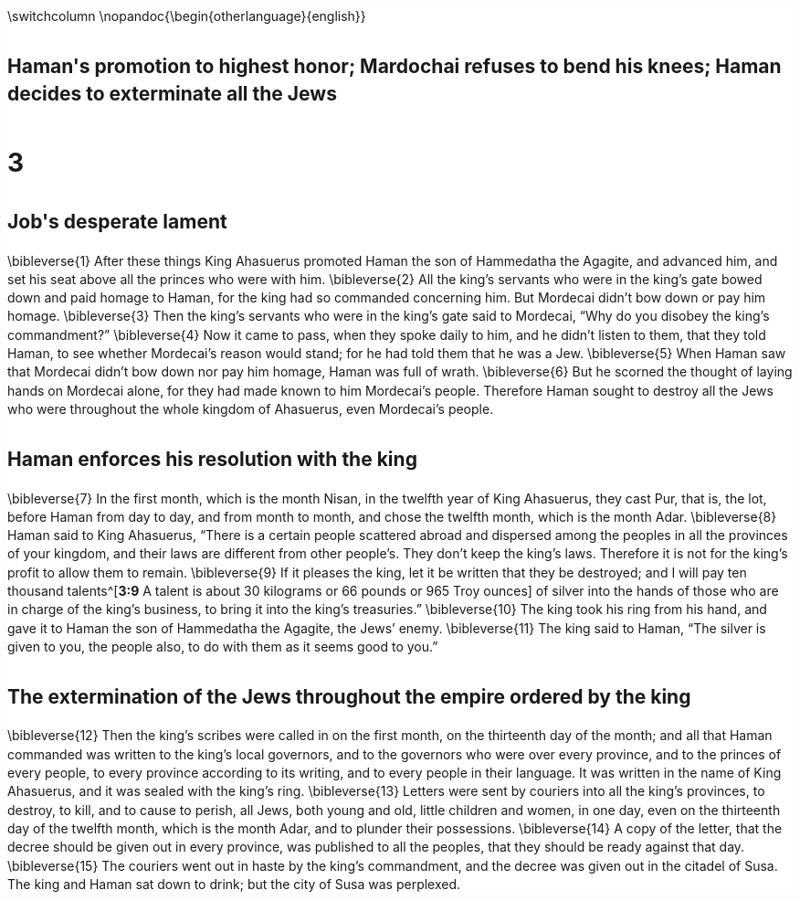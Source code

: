 \switchcolumn
\nopandoc{\begin{otherlanguage}{english}}

## Haman's promotion to highest honor; Mardochai refuses to bend his knees; Haman decides to exterminate all the Jews
# 3
## Job's desperate lament
\bibleverse{1} After these things King Ahasuerus promoted Haman the son of Hammedatha the Agagite, and advanced him, and set his seat above all the princes who were with him. \bibleverse{2} All the king’s servants who were in the king’s gate bowed down and paid homage to Haman, for the king had so commanded concerning him. But Mordecai didn’t bow down or pay him homage. \bibleverse{3} Then the king’s servants who were in the king’s gate said to Mordecai, “Why do you disobey the king’s commandment?” \bibleverse{4} Now it came to pass, when they spoke daily to him, and he didn’t listen to them, that they told Haman, to see whether Mordecai’s reason would stand; for he had told them that he was a Jew. \bibleverse{5} When Haman saw that Mordecai didn’t bow down nor pay him homage, Haman was full of wrath. \bibleverse{6} But he scorned the thought of laying hands on Mordecai alone, for they had made known to him Mordecai’s people. Therefore Haman sought to destroy all the Jews who were throughout the whole kingdom of Ahasuerus, even Mordecai’s people.

## Haman enforces his resolution with the king
\bibleverse{7} In the first month, which is the month Nisan, in the twelfth year of King Ahasuerus, they cast Pur, that is, the lot, before Haman from day to day, and from month to month, and chose the twelfth month, which is the month Adar. \bibleverse{8} Haman said to King Ahasuerus, “There is a certain people scattered abroad and dispersed among the peoples in all the provinces of your kingdom, and their laws are different from other people’s. They don’t keep the king’s laws. Therefore it is not for the king’s profit to allow them to remain. \bibleverse{9} If it pleases the king, let it be written that they be destroyed; and I will pay ten thousand talents^[**3:9** A talent is about 30 kilograms or 66 pounds or 965 Troy ounces] of silver into the hands of those who are in charge of the king’s business, to bring it into the king’s treasuries.” \bibleverse{10} The king took his ring from his hand, and gave it to Haman the son of Hammedatha the Agagite, the Jews’ enemy. \bibleverse{11} The king said to Haman, “The silver is given to you, the people also, to do with them as it seems good to you.”

## The extermination of the Jews throughout the empire ordered by the king
\bibleverse{12} Then the king’s scribes were called in on the first month, on the thirteenth day of the month; and all that Haman commanded was written to the king’s local governors, and to the governors who were over every province, and to the princes of every people, to every province according to its writing, and to every people in their language. It was written in the name of King Ahasuerus, and it was sealed with the king’s ring. \bibleverse{13} Letters were sent by couriers into all the king’s provinces, to destroy, to kill, and to cause to perish, all Jews, both young and old, little children and women, in one day, even on the thirteenth day of the twelfth month, which is the month Adar, and to plunder their possessions. \bibleverse{14} A copy of the letter, that the decree should be given out in every province, was published to all the peoples, that they should be ready against that day. \bibleverse{15} The couriers went out in haste by the king’s commandment, and the decree was given out in the citadel of Susa. The king and Haman sat down to drink; but the city of Susa was perplexed. 
